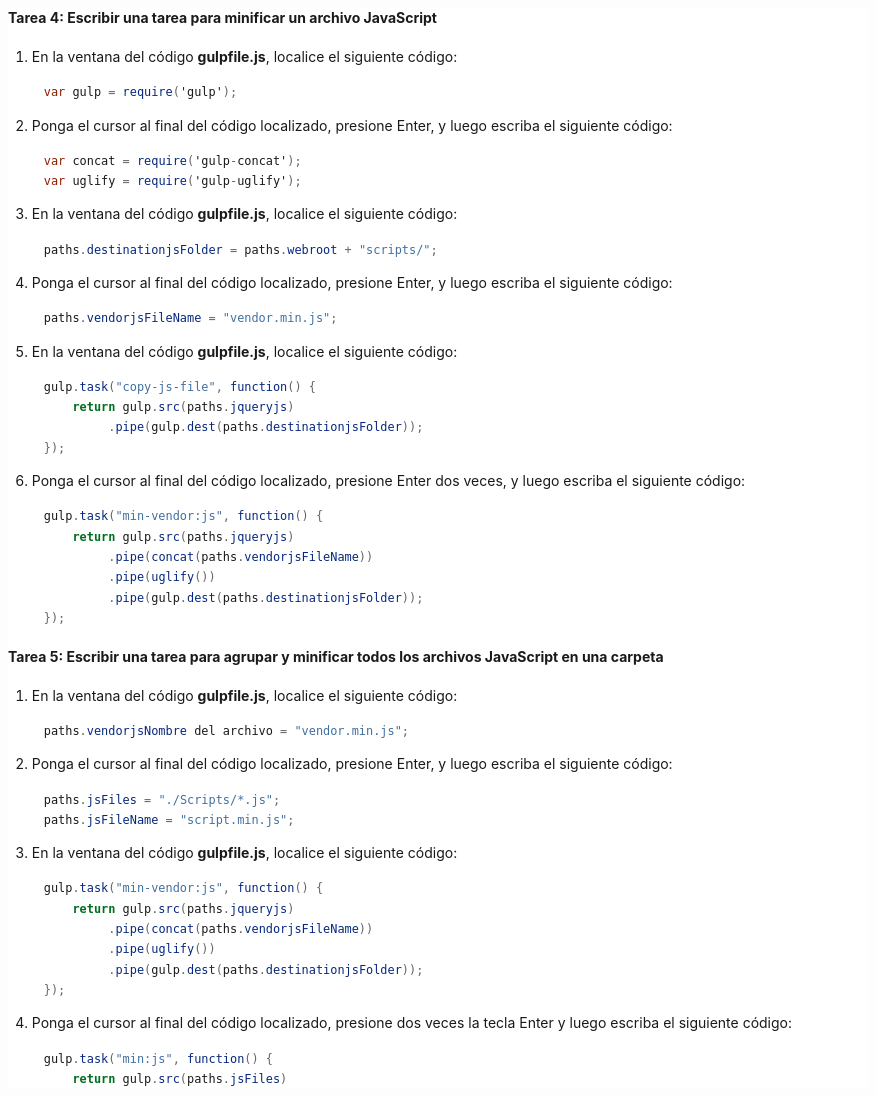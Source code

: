#### Tarea 4: Escribir una tarea para minificar un archivo JavaScript

1. En la ventana del código **gulpfile.js**, localice el siguiente código:
  ```cs
       var gulp = require('gulp');
  ```
2. Ponga el cursor al final del código localizado, presione Enter, y luego escriba el siguiente código:
  ```cs
       var concat = require('gulp-concat');
       var uglify = require('gulp-uglify');
  ```

3. En la ventana del código **gulpfile.js**, localice el siguiente código: 
  ```cs
       paths.destinationjsFolder = paths.webroot + "scripts/";
  ```
4. Ponga el cursor al final del código localizado, presione Enter, y luego escriba el siguiente código:
  ```cs
       paths.vendorjsFileName = "vendor.min.js";
  ```
5. En la ventana del código **gulpfile.js**, localice el siguiente código: 
  ```cs
       gulp.task("copy-js-file", function() {
           return gulp.src(paths.jqueryjs)
                .pipe(gulp.dest(paths.destinationjsFolder));
       });
  ```
6. Ponga el cursor al final del código localizado, presione Enter dos veces, y luego escriba el siguiente código:
  ```cs
       gulp.task("min-vendor:js", function() {
           return gulp.src(paths.jqueryjs)
                .pipe(concat(paths.vendorjsFileName))
                .pipe(uglify())
                .pipe(gulp.dest(paths.destinationjsFolder));
       });
  ```

#### Tarea 5: Escribir una tarea para agrupar y minificar todos los archivos JavaScript en una carpeta

1. En la ventana del código **gulpfile.js**, localice el siguiente código:
  ```cs
       paths.vendorjsNombre del archivo = "vendor.min.js";
  ```
2. Ponga el cursor al final del código localizado, presione Enter, y luego escriba el siguiente código:
  ```cs
       paths.jsFiles = "./Scripts/*.js";
       paths.jsFileName = "script.min.js";
  ```

3. En la ventana del código **gulpfile.js**, localice el siguiente código:
  ```cs
       gulp.task("min-vendor:js", function() {
           return gulp.src(paths.jqueryjs)
                .pipe(concat(paths.vendorjsFileName))
                .pipe(uglify())
                .pipe(gulp.dest(paths.destinationjsFolder));
       });
  ```
4. Ponga el cursor al final del código localizado, presione dos veces la tecla Enter y luego escriba el siguiente código:
  ```cs
       gulp.task("min:js", function() {
           return gulp.src(paths.jsFiles)
  ```